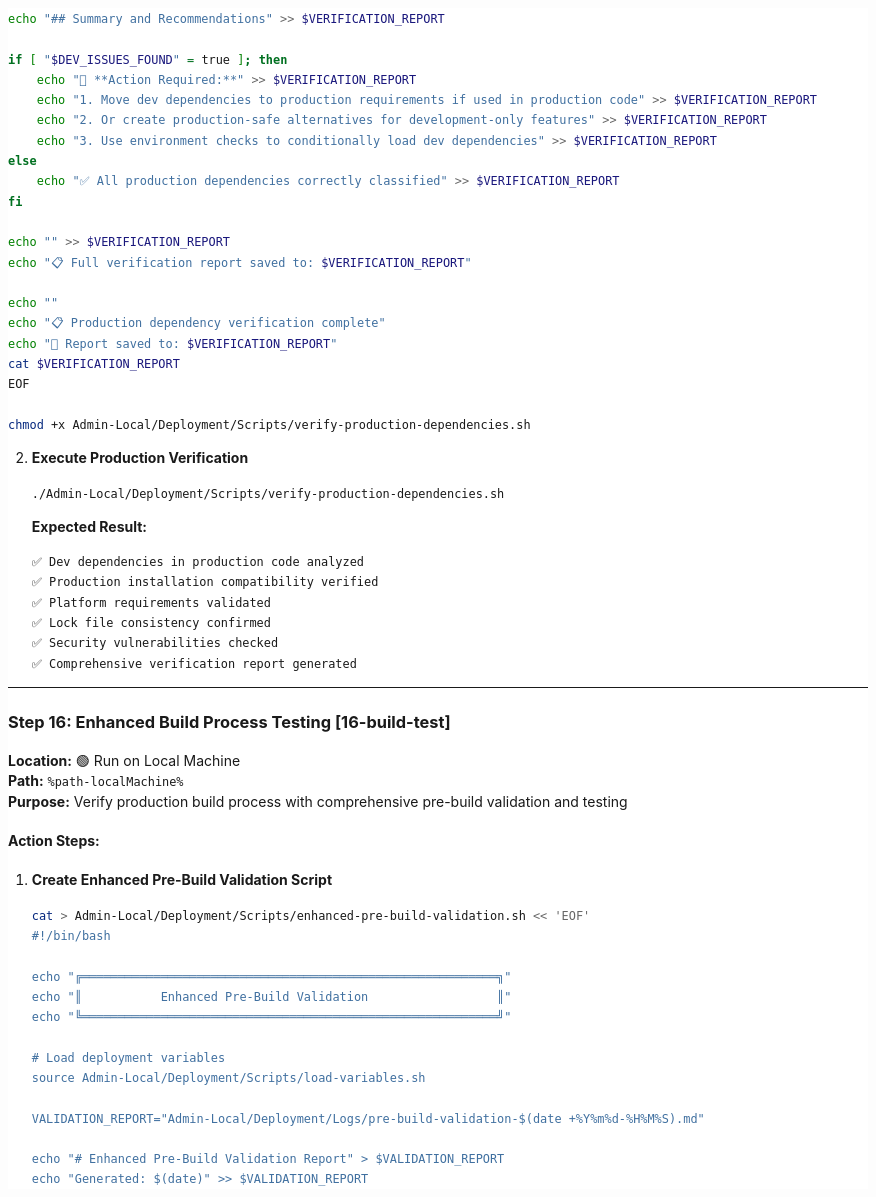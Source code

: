    ```bash
   echo "## Summary and Recommendations" >> $VERIFICATION_REPORT
   
   if [ "$DEV_ISSUES_FOUND" = true ]; then
       echo "🔧 **Action Required:**" >> $VERIFICATION_REPORT
       echo "1. Move dev dependencies to production requirements if used in production code" >> $VERIFICATION_REPORT
       echo "2. Or create production-safe alternatives for development-only features" >> $VERIFICATION_REPORT
       echo "3. Use environment checks to conditionally load dev dependencies" >> $VERIFICATION_REPORT
   else
       echo "✅ All production dependencies correctly classified" >> $VERIFICATION_REPORT
   fi
   
   echo "" >> $VERIFICATION_REPORT
   echo "📋 Full verification report saved to: $VERIFICATION_REPORT"
   
   echo ""
   echo "📋 Production dependency verification complete"
   echo "📁 Report saved to: $VERIFICATION_REPORT"
   cat $VERIFICATION_REPORT
   EOF
   
   chmod +x Admin-Local/Deployment/Scripts/verify-production-dependencies.sh
   ```

2. **Execute Production Verification**
   ```bash
   ./Admin-Local/Deployment/Scripts/verify-production-dependencies.sh
   ```
   
   **Expected Result:**
   ```
   ✅ Dev dependencies in production code analyzed
   ✅ Production installation compatibility verified
   ✅ Platform requirements validated
   ✅ Lock file consistency confirmed
   ✅ Security vulnerabilities checked
   ✅ Comprehensive verification report generated
   ```

---

### Step 16: Enhanced Build Process Testing [16-build-test]
**Location:** 🟢 Run on Local Machine  
**Path:** `%path-localMachine%`  
**Purpose:** Verify production build process with comprehensive pre-build validation and testing

#### **Action Steps:**
1. **Create Enhanced Pre-Build Validation Script**
   ```bash
   cat > Admin-Local/Deployment/Scripts/enhanced-pre-build-validation.sh << 'EOF'
   #!/bin/bash
   
   echo "╔══════════════════════════════════════════════════════════╗"
   echo "║           Enhanced Pre-Build Validation                  ║"
   echo "╚══════════════════════════════════════════════════════════╝"
   
   # Load deployment variables
   source Admin-Local/Deployment/Scripts/load-variables.sh
   
   VALIDATION_REPORT="Admin-Local/Deployment/Logs/pre-build-validation-$(date +%Y%m%d-%H%M%S).md"
   
   echo "# Enhanced Pre-Build Validation Report" > $VALIDATION_REPORT
   echo "Generated: $(date)" >> $VALIDATION_REPORT
   ```